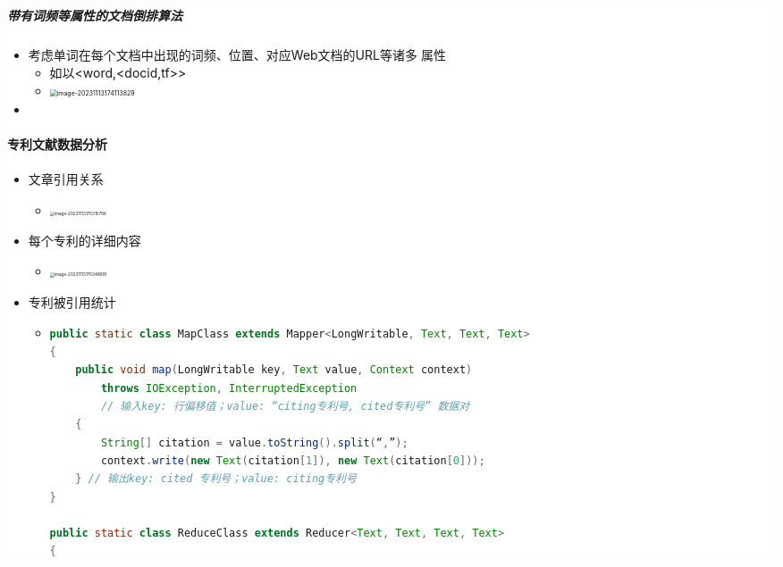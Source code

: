 ##### 带有词频等属性的文档倒排算法

- 考虑单词在每个文档中出现的词频、位置、对应Web文档的URL等诸多
  属性
  - 如以\<word,<docid,tf>>
  - <img src="https://thdlrt.oss-cn-beijing.aliyuncs.com/image-20231113174113829.png" alt="image-20231113174113829" style="zoom:50%;" />
- 

#### 专利文献数据分析

- 文章引用关系
  - <img src="https://thdlrt.oss-cn-beijing.aliyuncs.com/image-20231113175315706.png" alt="image-20231113175315706" style="zoom:33%;" />
- 每个专利的详细内容
  - <img src="https://thdlrt.oss-cn-beijing.aliyuncs.com/image-20231113175348991.png" alt="image-20231113175348991" style="zoom:33%;" />

- 专利被引用统计

  - ```java
    public static class MapClass extends Mapper<LongWritable, Text, Text, Text>
    {
        public void map(LongWritable key, Text value, Context context)
            throws IOException, InterruptedException
            // 输入key: 行偏移值；value: “citing专利号, cited专利号” 数据对
        {
            String[] citation = value.toString().split(“,”);
            context.write(new Text(citation[1]), new Text(citation[0]));
        } // 输出key: cited 专利号；value: citing专利号
    }
    
    public static class ReduceClass extends Reducer<Text, Text, Text, Text>
    {
